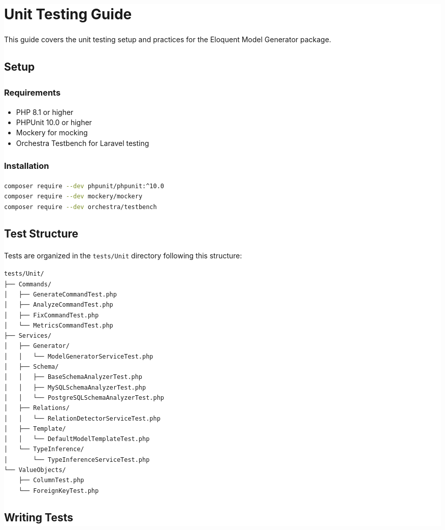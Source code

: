 # Unit Testing Guide

This guide covers the unit testing setup and practices for the Eloquent Model Generator package.

## Setup

### Requirements

- PHP 8.1 or higher
- PHPUnit 10.0 or higher
- Mockery for mocking
- Orchestra Testbench for Laravel testing

### Installation

```bash
composer require --dev phpunit/phpunit:^10.0
composer require --dev mockery/mockery
composer require --dev orchestra/testbench
```

## Test Structure

Tests are organized in the `tests/Unit` directory following this structure:

```
tests/Unit/
├── Commands/
│   ├── GenerateCommandTest.php
│   ├── AnalyzeCommandTest.php
│   ├── FixCommandTest.php
│   └── MetricsCommandTest.php
├── Services/
│   ├── Generator/
│   │   └── ModelGeneratorServiceTest.php
│   ├── Schema/
│   │   ├── BaseSchemaAnalyzerTest.php
│   │   ├── MySQLSchemaAnalyzerTest.php
│   │   └── PostgreSQLSchemaAnalyzerTest.php
│   ├── Relations/
│   │   └── RelationDetectorServiceTest.php
│   ├── Template/
│   │   └── DefaultModelTemplateTest.php
│   └── TypeInference/
│       └── TypeInferenceServiceTest.php
└── ValueObjects/
    ├── ColumnTest.php
    └── ForeignKeyTest.php
```

## Writing Tests
